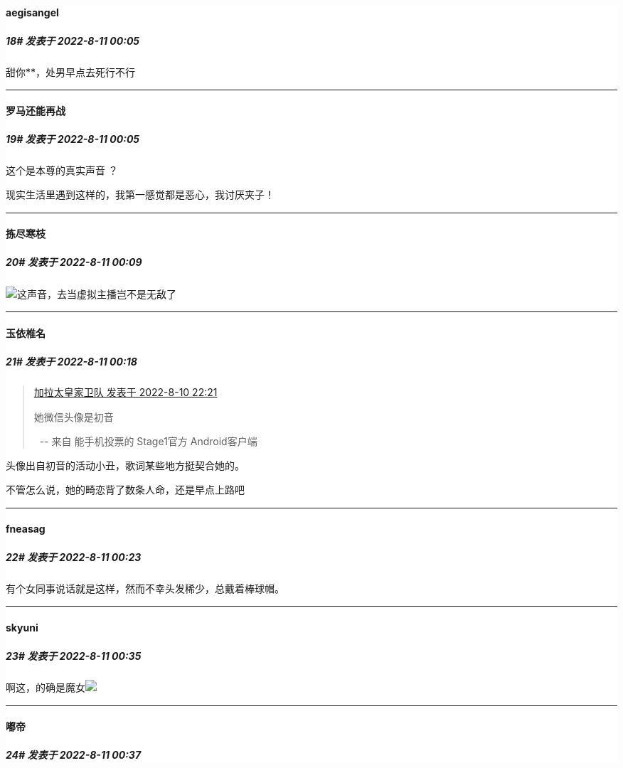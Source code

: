 ####  aegisangel  
##### 18#       发表于 2022-8-11 00:05

甜你**，处男早点去死行不行

*****

####  罗马还能再战  
##### 19#       发表于 2022-8-11 00:05

这个是本尊的真实声音 ？

现实生活里遇到这样的，我第一感觉都是恶心，我讨厌夹子！

*****

####  拣尽寒枝  
##### 20#       发表于 2022-8-11 00:09

<img src="https://static.saraba1st.com/image/smiley/face2017/125.png" referrerpolicy="no-referrer">这声音，去当虚拟主播岂不是无敌了

*****

####  玉依椎名  
##### 21#       发表于 2022-8-11 00:18

<blockquote><a href="httphttps://bbs.saraba1st.com/2b/forum.php?mod=redirect&amp;goto=findpost&amp;pid=57011423&amp;ptid=2086239" target="_blank">加拉太皇家卫队 发表于 2022-8-10 22:21</a>

她微信头像是初音

  -- 来自 能手机投票的 Stage1官方 Android客户端</blockquote>
头像出自初音的活动小丑，歌词某些地方挺契合她的。

不管怎么说，她的畸恋背了数条人命，还是早点上路吧

*****

####  fneasag  
##### 22#       发表于 2022-8-11 00:23

有个女同事说话就是这样，然而不幸头发稀少，总戴着棒球帽。

*****

####  skyuni  
##### 23#       发表于 2022-8-11 00:35

啊这，的确是魔女<img src="https://static.saraba1st.com/image/smiley/face2017/112.png" referrerpolicy="no-referrer">

*****

####  嘟帝  
##### 24#       发表于 2022-8-11 00:37
